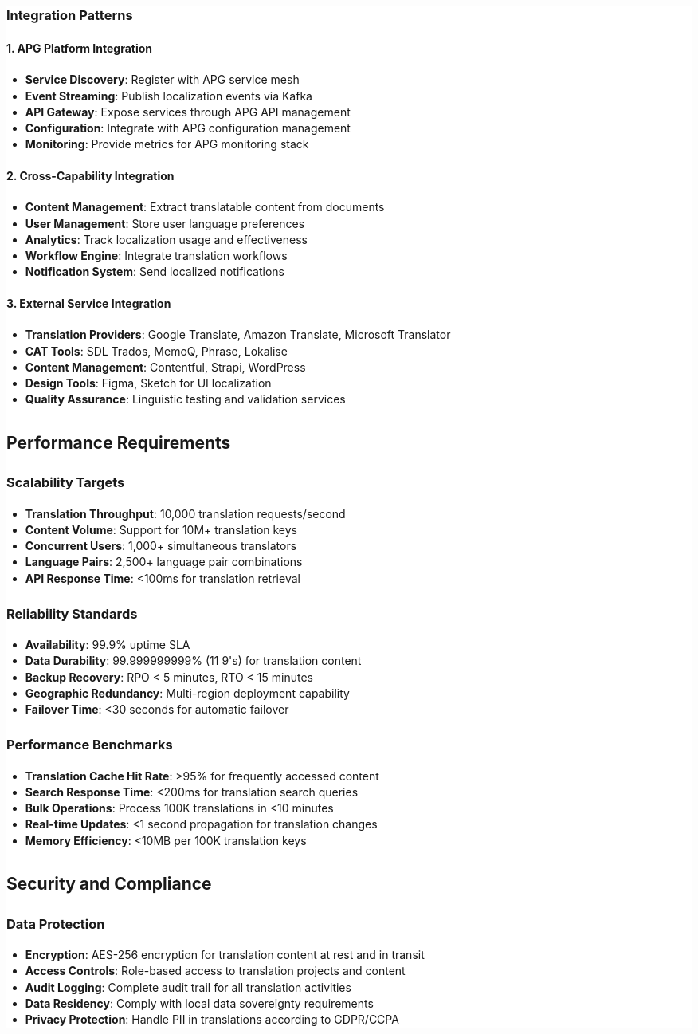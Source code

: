 ### Integration Patterns

#### 1. APG Platform Integration
- **Service Discovery**: Register with APG service mesh
- **Event Streaming**: Publish localization events via Kafka
- **API Gateway**: Expose services through APG API management
- **Configuration**: Integrate with APG configuration management
- **Monitoring**: Provide metrics for APG monitoring stack

#### 2. Cross-Capability Integration
- **Content Management**: Extract translatable content from documents
- **User Management**: Store user language preferences
- **Analytics**: Track localization usage and effectiveness
- **Workflow Engine**: Integrate translation workflows
- **Notification System**: Send localized notifications

#### 3. External Service Integration
- **Translation Providers**: Google Translate, Amazon Translate, Microsoft Translator
- **CAT Tools**: SDL Trados, MemoQ, Phrase, Lokalise
- **Content Management**: Contentful, Strapi, WordPress
- **Design Tools**: Figma, Sketch for UI localization
- **Quality Assurance**: Linguistic testing and validation services

## Performance Requirements

### Scalability Targets
- **Translation Throughput**: 10,000 translation requests/second
- **Content Volume**: Support for 10M+ translation keys
- **Concurrent Users**: 1,000+ simultaneous translators
- **Language Pairs**: 2,500+ language pair combinations
- **API Response Time**: <100ms for translation retrieval

### Reliability Standards
- **Availability**: 99.9% uptime SLA
- **Data Durability**: 99.999999999% (11 9's) for translation content
- **Backup Recovery**: RPO < 5 minutes, RTO < 15 minutes
- **Geographic Redundancy**: Multi-region deployment capability
- **Failover Time**: <30 seconds for automatic failover

### Performance Benchmarks
- **Translation Cache Hit Rate**: >95% for frequently accessed content
- **Search Response Time**: <200ms for translation search queries
- **Bulk Operations**: Process 100K translations in <10 minutes
- **Real-time Updates**: <1 second propagation for translation changes
- **Memory Efficiency**: <10MB per 100K translation keys

## Security and Compliance

### Data Protection
- **Encryption**: AES-256 encryption for translation content at rest and in transit
- **Access Controls**: Role-based access to translation projects and content
- **Audit Logging**: Complete audit trail for all translation activities
- **Data Residency**: Comply with local data sovereignty requirements
- **Privacy Protection**: Handle PII in translations according to GDPR/CCPA
